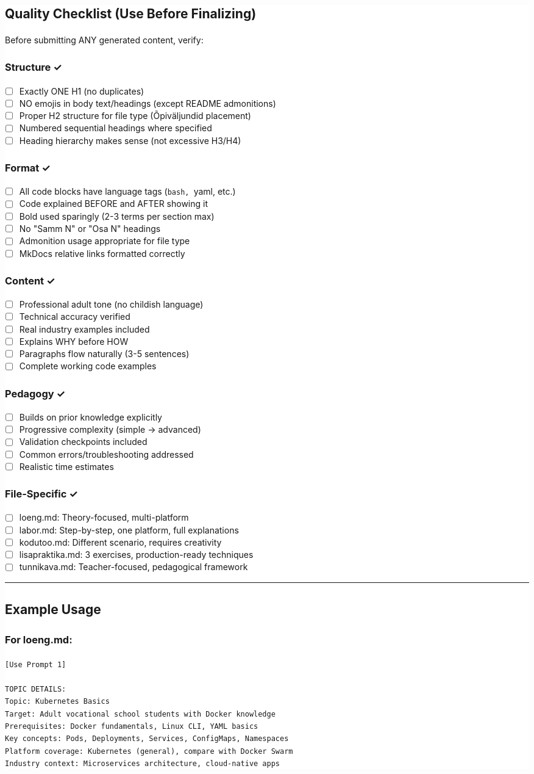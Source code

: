 
## Quality Checklist (Use Before Finalizing)

Before submitting ANY generated content, verify:

### Structure ✓
- [ ] Exactly ONE H1 (no duplicates)
- [ ] NO emojis in body text/headings (except README admonitions)
- [ ] Proper H2 structure for file type (Õpiväljundid placement)
- [ ] Numbered sequential headings where specified
- [ ] Heading hierarchy makes sense (not excessive H3/H4)

### Format ✓
- [ ] All code blocks have language tags (```bash, ```yaml, etc.)
- [ ] Code explained BEFORE and AFTER showing it
- [ ] Bold used sparingly (2-3 terms per section max)
- [ ] No "Samm N" or "Osa N" headings
- [ ] Admonition usage appropriate for file type
- [ ] MkDocs relative links formatted correctly

### Content ✓
- [ ] Professional adult tone (no childish language)
- [ ] Technical accuracy verified
- [ ] Real industry examples included
- [ ] Explains WHY before HOW
- [ ] Paragraphs flow naturally (3-5 sentences)
- [ ] Complete working code examples

### Pedagogy ✓
- [ ] Builds on prior knowledge explicitly
- [ ] Progressive complexity (simple → advanced)
- [ ] Validation checkpoints included
- [ ] Common errors/troubleshooting addressed
- [ ] Realistic time estimates

### File-Specific ✓
- [ ] loeng.md: Theory-focused, multi-platform
- [ ] labor.md: Step-by-step, one platform, full explanations
- [ ] kodutoo.md: Different scenario, requires creativity
- [ ] lisapraktika.md: 3 exercises, production-ready techniques
- [ ] tunnikava.md: Teacher-focused, pedagogical framework

---

## Example Usage

### For loeng.md:

```
[Use Prompt 1]

TOPIC DETAILS:
Topic: Kubernetes Basics
Target: Adult vocational school students with Docker knowledge
Prerequisites: Docker fundamentals, Linux CLI, YAML basics
Key concepts: Pods, Deployments, Services, ConfigMaps, Namespaces
Platform coverage: Kubernetes (general), compare with Docker Swarm
Industry context: Microservices architecture, cloud-native apps
```

